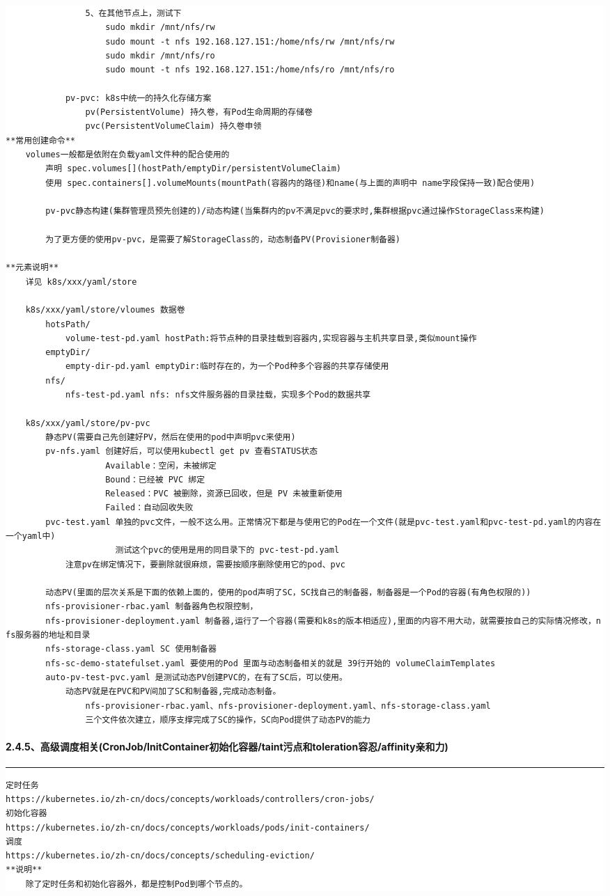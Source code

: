                     5、在其他节点上，测试下
                        sudo mkdir /mnt/nfs/rw
                        sudo mount -t nfs 192.168.127.151:/home/nfs/rw /mnt/nfs/rw
                        sudo mkdir /mnt/nfs/ro
                        sudo mount -t nfs 192.168.127.151:/home/nfs/ro /mnt/nfs/ro
                
                pv-pvc: k8s中统一的持久化存储方案
                    pv(PersistentVolume) 持久卷，有Pod生命周期的存储卷         
                    pvc(PersistentVolumeClaim) 持久卷申领
    **常用创建命令**
        volumes一般都是依附在负载yaml文件种的配合使用的
            声明 spec.volumes[](hostPath/emptyDir/persistentVolumeClaim)
            使用 spec.containers[].volumeMounts(mountPath(容器内的路径)和name(与上面的声明中 name字段保持一致)配合使用)
        
            pv-pvc静态构建(集群管理员预先创建的)/动态构建(当集群内的pv不满足pvc的要求时,集群根据pvc通过操作StorageClass来构建)
            
            为了更方便的使用pv-pvc，是需要了解StorageClass的，动态制备PV(Provisioner制备器)
    
    **元素说明**
        详见 k8s/xxx/yaml/store
        
        k8s/xxx/yaml/store/vloumes 数据卷
            hotsPath/
                volume-test-pd.yaml hostPath:将节点种的目录挂载到容器内,实现容器与主机共享目录,类似mount操作
            emptyDir/
                empty-dir-pd.yaml emptyDir:临时存在的，为一个Pod种多个容器的共享存储使用
            nfs/
                nfs-test-pd.yaml nfs: nfs文件服务器的目录挂载，实现多个Pod的数据共享
        
        k8s/xxx/yaml/store/pv-pvc 
            静态PV(需要自己先创建好PV，然后在使用的pod中声明pvc来使用)
            pv-nfs.yaml 创建好后，可以使用kubectl get pv 查看STATUS状态
                        Available：空闲，未被绑定
                        Bound：已经被 PVC 绑定
                        Released：PVC 被删除，资源已回收，但是 PV 未被重新使用
                        Failed：自动回收失败
            pvc-test.yaml 单独的pvc文件，一般不这么用。正常情况下都是与使用它的Pod在一个文件(就是pvc-test.yaml和pvc-test-pd.yaml的内容在一个yaml中)
                          测试这个pvc的使用是用的同目录下的 pvc-test-pd.yaml
                注意pv在绑定情况下，要删除就很麻烦，需要按顺序删除使用它的pod、pvc
    
            动态PV(里面的层次关系是下面的依赖上面的，使用的pod声明了SC，SC找自己的制备器，制备器是一个Pod的容器(有角色权限的))
            nfs-provisioner-rbac.yaml 制备器角色权限控制，
            nfs-provisioner-deployment.yaml 制备器,运行了一个容器(需要和k8s的版本相适应),里面的内容不用大动，就需要按自己的实际情况修改，nfs服务器的地址和目录
            nfs-storage-class.yaml SC 使用制备器
            nfs-sc-demo-statefulset.yaml 要使用的Pod 里面与动态制备相关的就是 39行开始的 volumeClaimTemplates
            auto-pv-test-pvc.yaml 是测试动态PV创建PVC的，在有了SC后，可以使用。
                动态PV就是在PVC和PV间加了SC和制备器,完成动态制备。
                    nfs-provisioner-rbac.yaml、nfs-provisioner-deployment.yaml、nfs-storage-class.yaml
                    三个文件依次建立，顺序支撑完成了SC的操作，SC向Pod提供了动态PV的能力


#### 2.4.5、高级调度相关(CronJob/InitContainer初始化容器/taint污点和toleration容忍/affinity亲和力)

---
    定时任务
    https://kubernetes.io/zh-cn/docs/concepts/workloads/controllers/cron-jobs/
    初始化容器
    https://kubernetes.io/zh-cn/docs/concepts/workloads/pods/init-containers/
    调度
    https://kubernetes.io/zh-cn/docs/concepts/scheduling-eviction/
    **说明**
        除了定时任务和初始化容器外，都是控制Pod到哪个节点的。
        